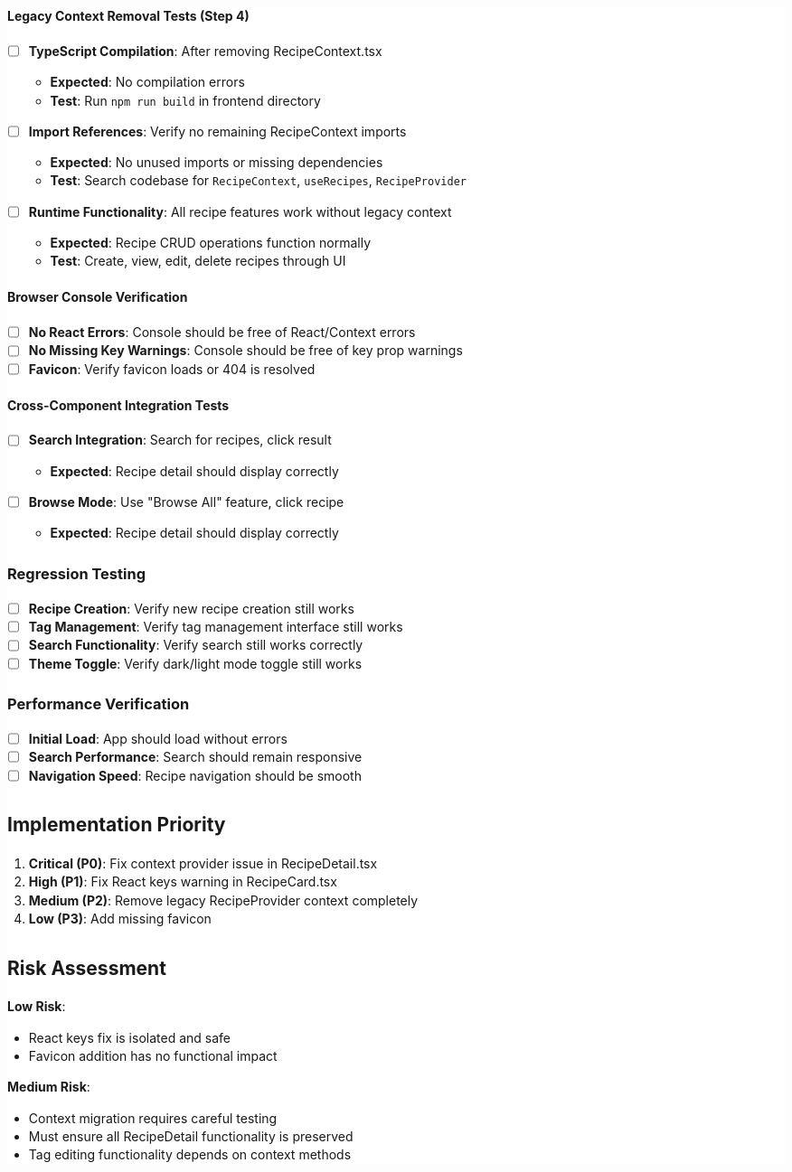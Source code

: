 #### Legacy Context Removal Tests (Step 4)
- [ ] **TypeScript Compilation**: After removing RecipeContext.tsx
  - **Expected**: No compilation errors
  - **Test**: Run `npm run build` in frontend directory

- [ ] **Import References**: Verify no remaining RecipeContext imports
  - **Expected**: No unused imports or missing dependencies
  - **Test**: Search codebase for `RecipeContext`, `useRecipes`, `RecipeProvider`

- [ ] **Runtime Functionality**: All recipe features work without legacy context
  - **Expected**: Recipe CRUD operations function normally
  - **Test**: Create, view, edit, delete recipes through UI

#### Browser Console Verification
- [ ] **No React Errors**: Console should be free of React/Context errors
- [ ] **No Missing Key Warnings**: Console should be free of key prop warnings  
- [ ] **Favicon**: Verify favicon loads or 404 is resolved

#### Cross-Component Integration Tests
- [ ] **Search Integration**: Search for recipes, click result
  - **Expected**: Recipe detail should display correctly
  
- [ ] **Browse Mode**: Use "Browse All" feature, click recipe
  - **Expected**: Recipe detail should display correctly

### Regression Testing
- [ ] **Recipe Creation**: Verify new recipe creation still works
- [ ] **Tag Management**: Verify tag management interface still works
- [ ] **Search Functionality**: Verify search still works correctly
- [ ] **Theme Toggle**: Verify dark/light mode toggle still works

### Performance Verification
- [ ] **Initial Load**: App should load without errors
- [ ] **Search Performance**: Search should remain responsive
- [ ] **Navigation Speed**: Recipe navigation should be smooth

## Implementation Priority

1. **Critical (P0)**: Fix context provider issue in RecipeDetail.tsx
2. **High (P1)**: Fix React keys warning in RecipeCard.tsx  
3. **Medium (P2)**: Remove legacy RecipeProvider context completely
4. **Low (P3)**: Add missing favicon

## Risk Assessment

**Low Risk**: 
- React keys fix is isolated and safe
- Favicon addition has no functional impact

**Medium Risk**:
- Context migration requires careful testing
- Must ensure all RecipeDetail functionality is preserved
- Tag editing functionality depends on context methods
